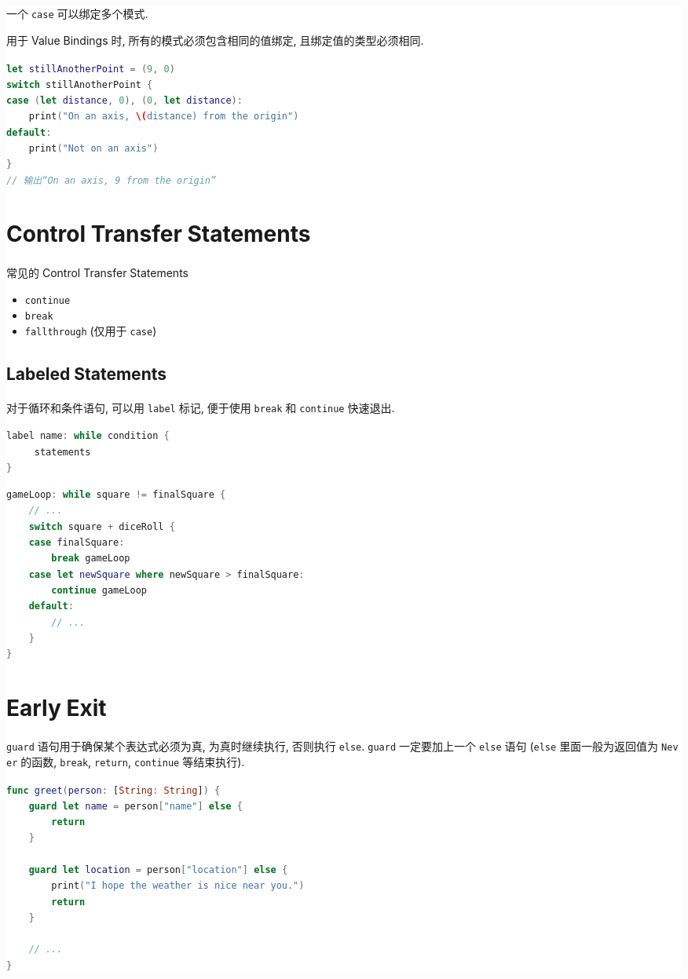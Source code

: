 一个 `case` 可以绑定多个模式.

用于 Value Bindings 时, 所有的模式必须包含相同的值绑定, 且绑定值的类型必须相同.

```swift
let stillAnotherPoint = (9, 0)
switch stillAnotherPoint {
case (let distance, 0), (0, let distance):
    print("On an axis, \(distance) from the origin")
default:
    print("Not on an axis")
}
// 输出“On an axis, 9 from the origin”
```

# Control Transfer Statements

常见的 Control Transfer Statements

- `continue`
- `break`
- `fallthrough` (仅用于 `case`)

## Labeled Statements

对于循环和条件语句, 可以用 `label` 标记, 便于使用 `break` 和 `continue` 快速退出.

```swift
label name: while condition {
     statements
}
```

```swift
gameLoop: while square != finalSquare {
    // ...
    switch square + diceRoll {
    case finalSquare:
        break gameLoop
    case let newSquare where newSquare > finalSquare:
        continue gameLoop
    default:
        // ...
    }
}
```

# Early Exit

`guard` 语句用于确保某个表达式必须为真, 为真时继续执行, 否则执行 `else`. `guard` 一定要加上一个 `else` 语句 (`else` 里面一般为返回值为 `Never` 的函数, `break`, `return`, `continue` 等结束执行).

```swift
func greet(person: [String: String]) {
    guard let name = person["name"] else {
        return
    }

    guard let location = person["location"] else {
        print("I hope the weather is nice near you.")
        return
    }

    // ...
}
```
